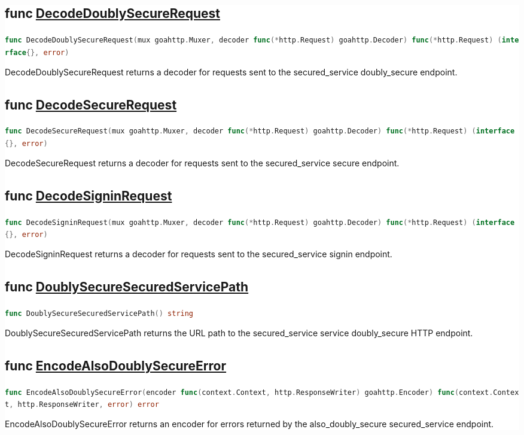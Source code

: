 

## <a name="DecodeDoublySecureRequest">func</a> [DecodeDoublySecureRequest](/src/target/encode_decode.go?s=4999:5134#L158)
``` go
func DecodeDoublySecureRequest(mux goahttp.Muxer, decoder func(*http.Request) goahttp.Decoder) func(*http.Request) (interface{}, error)
```
DecodeDoublySecureRequest returns a decoder for requests sent to the
secured_service doubly_secure endpoint.



## <a name="DecodeSecureRequest">func</a> [DecodeSecureRequest](/src/target/encode_decode.go?s=2698:2827#L84)
``` go
func DecodeSecureRequest(mux goahttp.Muxer, decoder func(*http.Request) goahttp.Decoder) func(*http.Request) (interface{}, error)
```
DecodeSecureRequest returns a decoder for requests sent to the
secured_service secure endpoint.



## <a name="DecodeSigninRequest">func</a> [DecodeSigninRequest](/src/target/encode_decode.go?s=932:1061#L33)
``` go
func DecodeSigninRequest(mux goahttp.Muxer, decoder func(*http.Request) goahttp.Decoder) func(*http.Request) (interface{}, error)
```
DecodeSigninRequest returns a decoder for requests sent to the
secured_service signin endpoint.



## <a name="DoublySecureSecuredServicePath">func</a> [DoublySecureSecuredServicePath](/src/target/paths.go?s=701:745#L22)
``` go
func DoublySecureSecuredServicePath() string
```
DoublySecureSecuredServicePath returns the URL path to the secured_service service doubly_secure HTTP endpoint.



## <a name="EncodeAlsoDoublySecureError">func</a> [EncodeAlsoDoublySecureError](/src/target/encode_decode.go?s=8209:8365#L259)
``` go
func EncodeAlsoDoublySecureError(encoder func(context.Context, http.ResponseWriter) goahttp.Encoder) func(context.Context, http.ResponseWriter, error) error
```
EncodeAlsoDoublySecureError returns an encoder for errors returned by the
also_doubly_secure secured_service endpoint.

